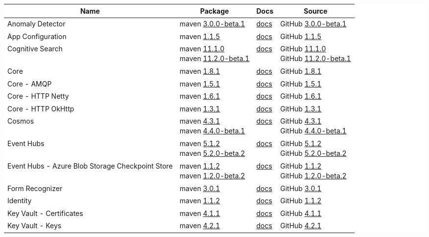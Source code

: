 | Name | Package | Docs | Source |
| ---- | ------- | ---- | ------ |
| Anomaly Detector | maven [3.0.0-beta.1](https://search.maven.org/artifact/com.azure/azure-ai-anomalydetector/3.0.0-beta.1/jar/) | [docs](https://docs.microsoft.com/java/api/overview/azure/ai-anomalydetector-readme/) | GitHub [3.0.0-beta.1](https://github.com/Azure/azure-sdk-for-java/tree/azure-ai-anomalydetector_3.0.0-beta.1/sdk/anomalydetector/azure-ai-anomalydetector/) |
| App Configuration | maven [1.1.5](https://search.maven.org/artifact/com.azure/azure-data-appconfiguration/1.1.5/jar/) | [docs](https://docs.microsoft.com/java/api/overview/azure/data-appconfiguration-readme/) | GitHub [1.1.5](https://github.com/Azure/azure-sdk-for-java/tree/azure-data-appconfiguration_1.1.5/sdk/appconfiguration/azure-data-appconfiguration/) |
| Cognitive Search | maven [11.1.0](https://search.maven.org/artifact/com.azure/azure-search-documents/11.1.0/jar/)<br>maven [11.2.0-beta.1](https://search.maven.org/artifact/com.azure/azure-search-documents/11.2.0-beta.1/jar/) | [docs](https://docs.microsoft.com/java/api/overview/azure/search-documents-readme/) | GitHub [11.1.0](https://github.com/Azure/azure-sdk-for-java/tree/azure-search-documents_11.1.0/sdk/search/azure-search-documents/)<br>GitHub [11.2.0-beta.1](https://github.com/Azure/azure-sdk-for-java/tree/azure-search-documents_11.2.0-beta.1/sdk/search/azure-search-documents/) |
| Core | maven [1.8.1](https://search.maven.org/artifact/com.azure/azure-core/1.8.1/jar/) | [docs](https://docs.microsoft.com/java/api/overview/azure/core-readme/) | GitHub [1.8.1](https://github.com/Azure/azure-sdk-for-java/tree/azure-core_1.8.1/sdk/core/azure-core/) |
| Core - AMQP | maven [1.5.1](https://search.maven.org/artifact/com.azure/azure-core-amqp/1.5.1/jar/) | [docs](https://docs.microsoft.com/java/api/overview/azure/core-amqp-readme/) | GitHub [1.5.1](https://github.com/Azure/azure-sdk-for-java/tree/azure-core-amqp_1.5.1/sdk/core/azure-core-amqp/) |
| Core - HTTP Netty | maven [1.6.1](https://search.maven.org/artifact/com.azure/azure-core-http-netty/1.6.1/jar/) | [docs](https://docs.microsoft.com/java/api/overview/azure/core-http-netty-readme/) | GitHub [1.6.1](https://github.com/Azure/azure-sdk-for-java/tree/azure-core-http-netty_1.6.1/sdk/core/azure-core-http-netty/) |
| Core - HTTP OkHttp | maven [1.3.1](https://search.maven.org/artifact/com.azure/azure-core-http-okhttp/1.3.1/jar/) | [docs](https://docs.microsoft.com/java/api/overview/azure/core-http-okhttp-readme/) | GitHub [1.3.1](https://github.com/Azure/azure-sdk-for-java/tree/azure-core-http-okhttp_1.3.1/sdk/core/azure-core-http-okhttp/) |
| Cosmos | maven [4.3.1](https://search.maven.org/artifact/com.azure/azure-cosmos/4.3.1/jar/)<br>maven [4.4.0-beta.1](https://search.maven.org/artifact/com.azure/azure-cosmos/4.4.0-beta.1/jar/) | [docs](https://docs.microsoft.com/java/api/overview/azure/cosmos-readme/) | GitHub [4.3.1](https://github.com/Azure/azure-sdk-for-java/tree/azure-cosmos_4.3.1/sdk/cosmos/azure-cosmos/)<br>GitHub [4.4.0-beta.1](https://github.com/Azure/azure-sdk-for-java/tree/azure-cosmos_4.4.0-beta.1/sdk/cosmos/azure-cosmos/) |
| Event Hubs | maven [5.1.2](https://search.maven.org/artifact/com.azure/azure-messaging-eventhubs/5.1.2/jar/)<br>maven [5.2.0-beta.2](https://search.maven.org/artifact/com.azure/azure-messaging-eventhubs/5.2.0-beta.2/jar/) | [docs](https://docs.microsoft.com/java/api/overview/azure/messaging-eventhubs-readme/) | GitHub [5.1.2](https://github.com/Azure/azure-sdk-for-java/tree/azure-messaging-eventhubs_5.1.2/sdk/eventhubs/azure-messaging-eventhubs/)<br>GitHub [5.2.0-beta.2](https://github.com/Azure/azure-sdk-for-java/tree/azure-messaging-eventhubs_5.2.0-beta.2/sdk/eventhubs/azure-messaging-eventhubs/) |
| Event Hubs - Azure Blob Storage Checkpoint Store | maven [1.1.2](https://search.maven.org/artifact/com.azure/azure-messaging-eventhubs-checkpointstore-blob/1.1.2/jar/)<br>maven [1.2.0-beta.2](https://search.maven.org/artifact/com.azure/azure-messaging-eventhubs-checkpointstore-blob/1.2.0-beta.2/jar/) | [docs](https://docs.microsoft.com/java/api/overview/azure/messaging-eventhubs-checkpointstore-blob-readme/) | GitHub [1.1.2](https://github.com/Azure/azure-sdk-for-java/tree/azure-messaging-eventhubs-checkpointstore-blob_1.1.2/sdk/eventhubs/azure-messaging-eventhubs-checkpointstore-blob/)<br>GitHub [1.2.0-beta.2](https://github.com/Azure/azure-sdk-for-java/tree/azure-messaging-eventhubs-checkpointstore-blob_1.2.0-beta.2/sdk/eventhubs/azure-messaging-eventhubs-checkpointstore-blob/) |
| Form Recognizer | maven [3.0.1](https://search.maven.org/artifact/com.azure/azure-ai-formrecognizer/3.0.1/jar/) | [docs](https://docs.microsoft.com/java/api/overview/azure/ai-formrecognizer-readme/) | GitHub [3.0.1](https://github.com/Azure/azure-sdk-for-java/tree/azure-ai-formrecognizer_3.0.1/sdk/formrecognizer/azure-ai-formrecognizer/) |
| Identity | maven [1.1.2](https://search.maven.org/artifact/com.azure/azure-identity/1.1.2/jar/) | [docs](https://docs.microsoft.com/java/api/overview/azure/identity-readme/) | GitHub [1.1.2](https://github.com/Azure/azure-sdk-for-java/tree/azure-identity_1.1.2/sdk/identity/azure-identity/) |
| Key Vault - Certificates | maven [4.1.1](https://search.maven.org/artifact/com.azure/azure-security-keyvault-certificates/4.1.1/jar/) | [docs](https://docs.microsoft.com/java/api/overview/azure/security-keyvault-certificates-readme/) | GitHub [4.1.1](https://github.com/Azure/azure-sdk-for-java/tree/azure-security-keyvault-certificates_4.1.1/sdk/keyvault/azure-security-keyvault-certificates/) |
| Key Vault - Keys | maven [4.2.1](https://search.maven.org/artifact/com.azure/azure-security-keyvault-keys/4.2.1/jar/) | [docs](https://docs.microsoft.com/java/api/overview/azure/security-keyvault-keys-readme/) | GitHub [4.2.1](https://github.com/Azure/azure-sdk-for-java/tree/azure-security-keyvault-keys_4.2.1/sdk/keyvault/azure-security-keyvault-keys/) |